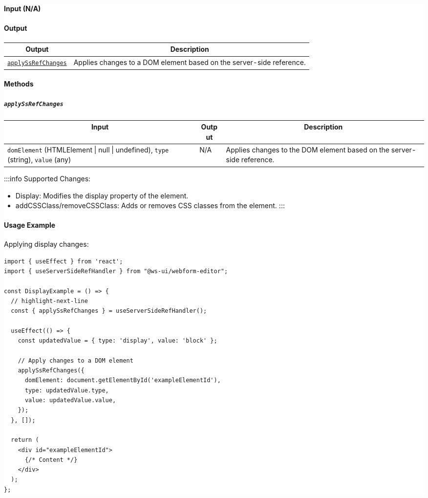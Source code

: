 #### Input (N/A)

#### Output

| **Output**             | **Description**                                                                      |
|------------------------|----------------------------------------------------------------------------------------|
| [`applySsRefChanges`](#applyssrefchanges)    | Applies changes to a DOM element based on the server-side reference.                   |



#### Methods

##### `applySsRefChanges`

| **Input**       | **Output**             | **Description**       |
|-----------------|------------------------|------------------------|
| `domElement` (HTMLElement \| null \| undefined), `type` (string), `value` (any) | N/A	   | Applies changes to the DOM element based on the server-side reference. |

:::info
Supported Changes:

- Display: Modifies the display property of the element.
- addCSSClass/removeCSSClass: Adds or removes CSS classes from the element.
:::

#### Usage Example

<Tabs>
<TabItem value="Example 1">
Applying display changes:

```tsx
import { useEffect } from 'react';
import { useServerSideRefHandler } from "@ws-ui/webform-editor";

const DisplayExample = () => {
  // highlight-next-line
  const { applySsRefChanges } = useServerSideRefHandler();

  useEffect(() => {
    const updatedValue = { type: 'display', value: 'block' };

    // Apply changes to a DOM element
    applySsRefChanges({
      domElement: document.getElementById('exampleElementId'),
      type: updatedValue.type,
      value: updatedValue.value,
    });
  }, []);

  return (
    <div id="exampleElementId">
      {/* Content */}
    </div>
  );
};
```
